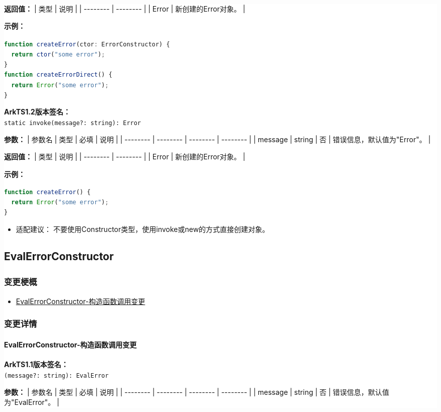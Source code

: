 **返回值：**
  | 类型 | 说明 |
  | -------- | -------- |
  | Error | 新创建的Error对象。 |

**示例：**  
  ```typescript
  function createError(ctor: ErrorConstructor) {
    return ctor("some error");
  }
  function createErrorDirect() {
    return Error("some error");
  }
  ```

**ArkTS1.2版本签名：**  
  `static invoke(message?: string): Error`

**参数：**
  | 参数名 | 类型 | 必填 | 说明 |
  | -------- | -------- | -------- | -------- |
  | message | string | 否 | 错误信息，默认值为"Error"。 |

**返回值：**
  | 类型 | 说明 |
  | -------- | -------- |
  | Error | 新创建的Error对象。 |

**示例：**  
  ```typescript
  function createError() {
    return Error("some error");
  }
  ```

- 适配建议：
  不要使用Constructor类型，使用invoke或new的方式直接创建对象。

## EvalErrorConstructor

### 变更梗概
- [EvalErrorConstructor-构造函数调用变更](#evalerrorconstructor-构造函数调用变更)

### 变更详情

#### EvalErrorConstructor-构造函数调用变更
**ArkTS1.1版本签名：**  
  `(message?: string): EvalError`

**参数：**
  | 参数名 | 类型 | 必填 | 说明 |
  | -------- | -------- | -------- | -------- |
  | message | string | 否 | 错误信息，默认值为"EvalError"。 |

